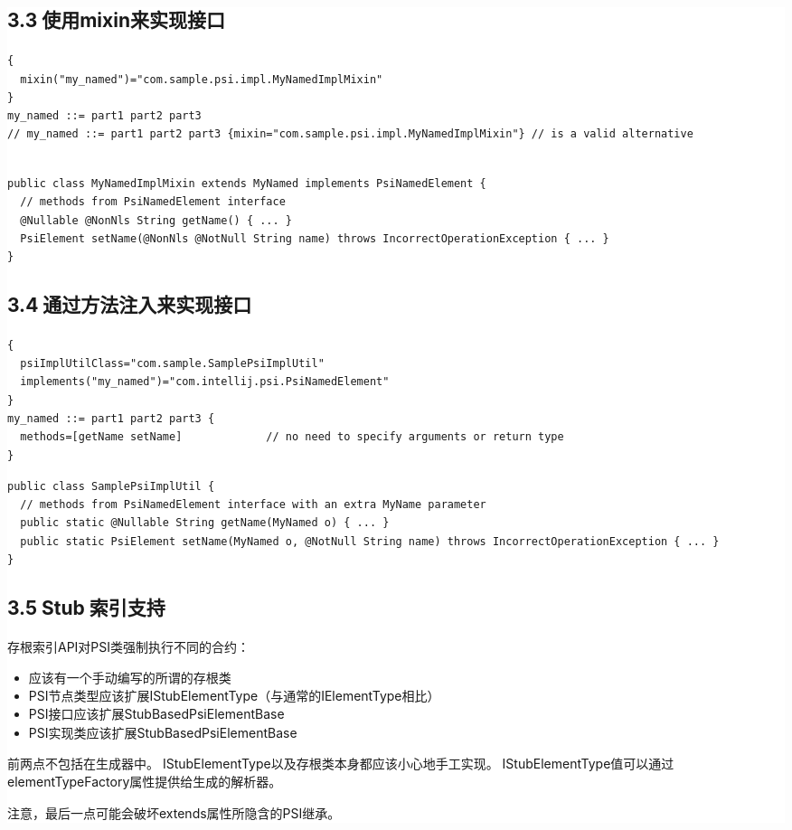 
## 3.3 使用mixin来实现接口

```
{
  mixin("my_named")="com.sample.psi.impl.MyNamedImplMixin"
}
my_named ::= part1 part2 part3
// my_named ::= part1 part2 part3 {mixin="com.sample.psi.impl.MyNamedImplMixin"} // is a valid alternative


```


```
public class MyNamedImplMixin extends MyNamed implements PsiNamedElement {
  // methods from PsiNamedElement interface
  @Nullable @NonNls String getName() { ... }
  PsiElement setName(@NonNls @NotNull String name) throws IncorrectOperationException { ... }
}
```

## 3.4 通过方法注入来实现接口

```
{
  psiImplUtilClass="com.sample.SamplePsiImplUtil"
  implements("my_named")="com.intellij.psi.PsiNamedElement"
}
my_named ::= part1 part2 part3 {
  methods=[getName setName]             // no need to specify arguments or return type
}
```

```
public class SamplePsiImplUtil {
  // methods from PsiNamedElement interface with an extra MyName parameter
  public static @Nullable String getName(MyNamed o) { ... }
  public static PsiElement setName(MyNamed o, @NotNull String name) throws IncorrectOperationException { ... }
}
```
## 3.5 Stub 索引支持
存根索引API对PSI类强制执行不同的合约：

+ 应该有一个手动编写的所谓的存根类
+ PSI节点类型应该扩展IStubElementType（与通常的IElementType相比）
+ PSI接口应该扩展StubBasedPsiElementBase
+ PSI实现类应该扩展StubBasedPsiElementBase

前两点不包括在生成器中。 IStubElementType以及存根类本身都应该小心地手工实现。 IStubElementType值可以通过elementTypeFactory属性提供给生成的解析器。

注意，最后一点可能会破坏extends属性所隐含的PSI继承。
